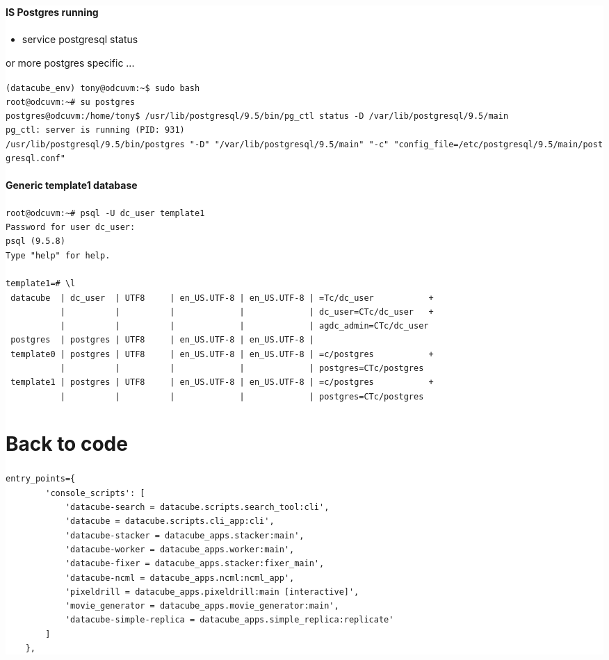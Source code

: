 #### IS Postgres running

- service postgresql status

or more postgres specific ...

```
(datacube_env) tony@odcuvm:~$ sudo bash
root@odcuvm:~# su postgres
postgres@odcuvm:/home/tony$ /usr/lib/postgresql/9.5/bin/pg_ctl status -D /var/lib/postgresql/9.5/main
pg_ctl: server is running (PID: 931)
/usr/lib/postgresql/9.5/bin/postgres "-D" "/var/lib/postgresql/9.5/main" "-c" "config_file=/etc/postgresql/9.5/main/postgresql.conf"

```

#### Generic template1 database 

```
root@odcuvm:~# psql -U dc_user template1
Password for user dc_user: 
psql (9.5.8)
Type "help" for help.

template1=# \l
 datacube  | dc_user  | UTF8     | en_US.UTF-8 | en_US.UTF-8 | =Tc/dc_user           +
           |          |          |             |             | dc_user=CTc/dc_user   +
           |          |          |             |             | agdc_admin=CTc/dc_user
 postgres  | postgres | UTF8     | en_US.UTF-8 | en_US.UTF-8 | 
 template0 | postgres | UTF8     | en_US.UTF-8 | en_US.UTF-8 | =c/postgres           +
           |          |          |             |             | postgres=CTc/postgres
 template1 | postgres | UTF8     | en_US.UTF-8 | en_US.UTF-8 | =c/postgres           +
           |          |          |             |             | postgres=CTc/postgres

```

# Back to code


```
entry_points={
        'console_scripts': [
            'datacube-search = datacube.scripts.search_tool:cli',
            'datacube = datacube.scripts.cli_app:cli',
            'datacube-stacker = datacube_apps.stacker:main',
            'datacube-worker = datacube_apps.worker:main',
            'datacube-fixer = datacube_apps.stacker:fixer_main',
            'datacube-ncml = datacube_apps.ncml:ncml_app',
            'pixeldrill = datacube_apps.pixeldrill:main [interactive]',
            'movie_generator = datacube_apps.movie_generator:main',
            'datacube-simple-replica = datacube_apps.simple_replica:replicate'
        ]
    },
```
